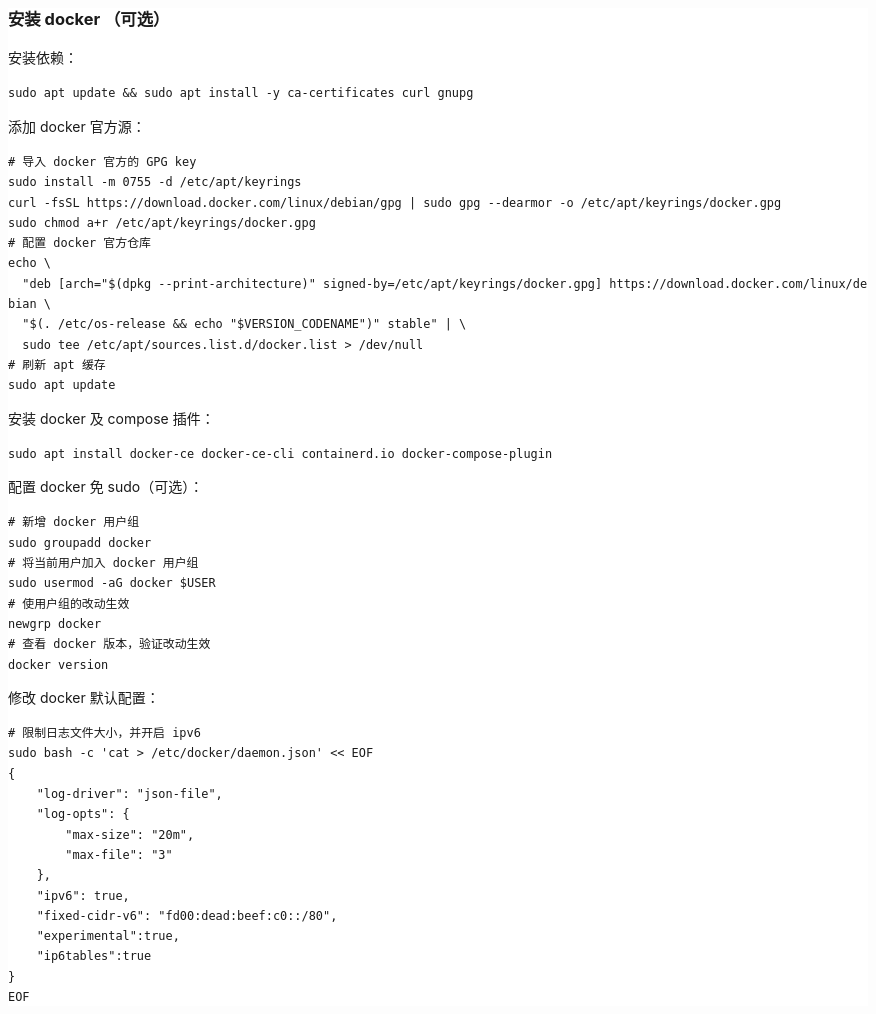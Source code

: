 ### 安装 docker （可选）

安装依赖：

```shell
sudo apt update && sudo apt install -y ca-certificates curl gnupg
```

添加 docker 官方源：

```shell
# 导入 docker 官方的 GPG key
sudo install -m 0755 -d /etc/apt/keyrings
curl -fsSL https://download.docker.com/linux/debian/gpg | sudo gpg --dearmor -o /etc/apt/keyrings/docker.gpg
sudo chmod a+r /etc/apt/keyrings/docker.gpg
# 配置 docker 官方仓库
echo \
  "deb [arch="$(dpkg --print-architecture)" signed-by=/etc/apt/keyrings/docker.gpg] https://download.docker.com/linux/debian \
  "$(. /etc/os-release && echo "$VERSION_CODENAME")" stable" | \
  sudo tee /etc/apt/sources.list.d/docker.list > /dev/null
# 刷新 apt 缓存
sudo apt update
```

安装 docker 及 compose 插件：

```shell
sudo apt install docker-ce docker-ce-cli containerd.io docker-compose-plugin
```

配置 docker 免 sudo（可选）：

```shell
# 新增 docker 用户组
sudo groupadd docker
# 将当前用户加入 docker 用户组
sudo usermod -aG docker $USER
# 使用户组的改动生效
newgrp docker
# 查看 docker 版本，验证改动生效
docker version
```

修改 docker 默认配置：

```shell
# 限制日志文件大小，并开启 ipv6
sudo bash -c 'cat > /etc/docker/daemon.json' << EOF
{
    "log-driver": "json-file",
    "log-opts": {
        "max-size": "20m",
        "max-file": "3"
    },
    "ipv6": true,
    "fixed-cidr-v6": "fd00:dead:beef:c0::/80",
    "experimental":true,
    "ip6tables":true
}
EOF
```
